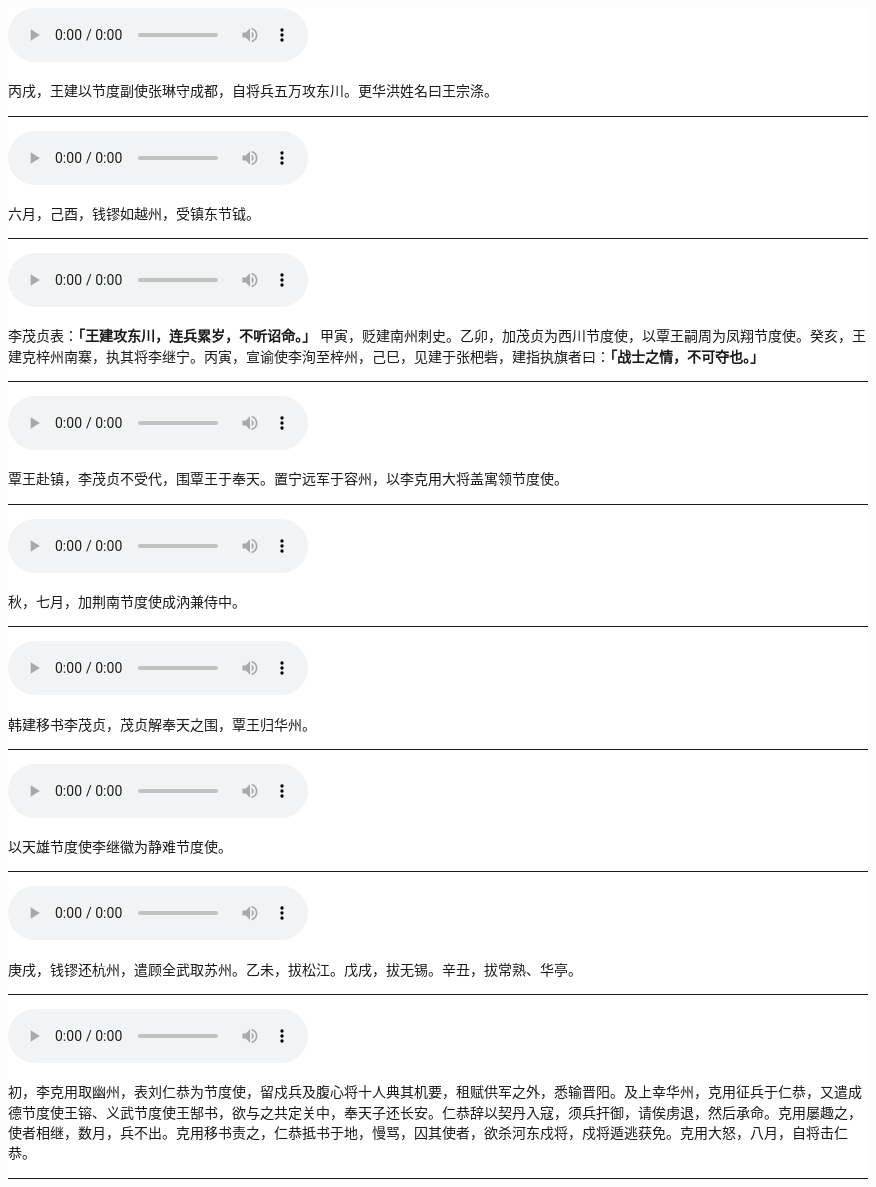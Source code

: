 
![](assets/audios/261/25.mp3)

丙戌，王建以节度副使张琳守成都，自将兵五万攻东川。更华洪姓名曰王宗涤。

---

![](assets/audios/261/26.mp3)

六月，己酉，钱镠如越州，受镇东节钺。

---

![](assets/audios/261/27.mp3)

李茂贞表：__「王建攻东川，连兵累岁，不听诏命。」__ 甲寅，贬建南州刺史。乙卯，加茂贞为西川节度使，以覃王嗣周为凤翔节度使。癸亥，王建克梓州南寨，执其将李继宁。丙寅，宣谕使李洵至梓州，己巳，见建于张杷砦，建指执旗者曰：__「战士之情，不可夺也。」__ 

---

![](assets/audios/261/28.mp3)

覃王赴镇，李茂贞不受代，围覃王于奉天。置宁远军于容州，以李克用大将盖寓领节度使。

---

![](assets/audios/261/29.mp3)

秋，七月，加荆南节度使成汭兼侍中。

---

![](assets/audios/261/30.mp3)

韩建移书李茂贞，茂贞解奉天之围，覃王归华州。

---

![](assets/audios/261/31.mp3)

以天雄节度使李继徽为静难节度使。

---

![](assets/audios/261/32.mp3)

庚戌，钱镠还杭州，遣顾全武取苏州。乙未，拔松江。戊戌，拔无锡。辛丑，拔常熟、华亭。

---

![](assets/audios/261/33.mp3)

初，李克用取幽州，表刘仁恭为节度使，留戍兵及腹心将十人典其机要，租赋供军之外，悉输晋阳。及上幸华州，克用征兵于仁恭，又遣成德节度使王镕、义武节度使王郜书，欲与之共定关中，奉天子还长安。仁恭辞以契丹入寇，须兵扞御，请俟虏退，然后承命。克用屡趣之，使者相继，数月，兵不出。克用移书责之，仁恭抵书于地，慢骂，囚其使者，欲杀河东戍将，戍将遁逃获免。克用大怒，八月，自将击仁恭。

---
